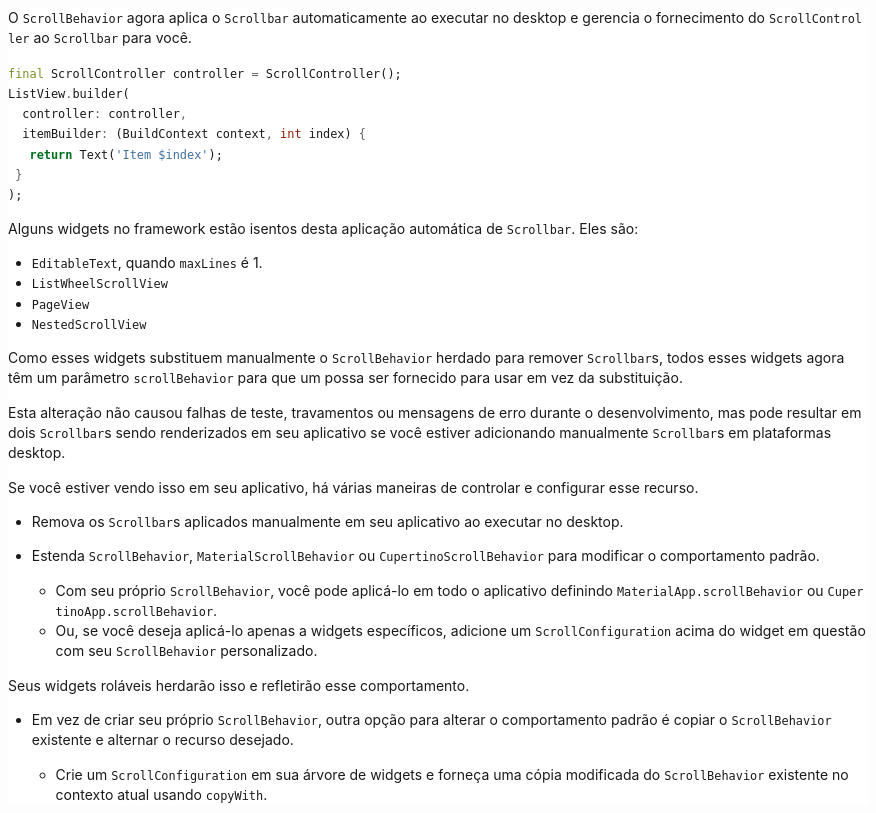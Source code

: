 O `ScrollBehavior` agora aplica o `Scrollbar` automaticamente ao
executar no desktop e gerencia o fornecimento do `ScrollController` ao
`Scrollbar` para você.

```dart
final ScrollController controller = ScrollController();
ListView.builder(
  controller: controller,
  itemBuilder: (BuildContext context, int index) {
   return Text('Item $index');
 }
);
```

Alguns widgets no framework estão isentos desta aplicação automática de
`Scrollbar`. Eles são:

- `EditableText`, quando `maxLines` é 1.
- `ListWheelScrollView`
- `PageView`
- `NestedScrollView`

Como esses widgets substituem manualmente o `ScrollBehavior` herdado
para remover `Scrollbar`s, todos esses widgets agora têm um parâmetro
`scrollBehavior` para que um possa ser fornecido para usar em vez da
substituição.

Esta alteração não causou falhas de teste, travamentos ou mensagens de
erro durante o desenvolvimento, mas pode resultar em dois `Scrollbar`s
sendo renderizados em seu aplicativo se você estiver adicionando
manualmente `Scrollbar`s em plataformas desktop.

Se você estiver vendo isso em seu aplicativo, há várias maneiras de
controlar e configurar esse recurso.

- Remova os `Scrollbar`s aplicados manualmente em seu aplicativo ao
  executar no desktop.

- Estenda `ScrollBehavior`, `MaterialScrollBehavior` ou
  `CupertinoScrollBehavior` para modificar o comportamento padrão.

  - Com seu próprio `ScrollBehavior`, você pode aplicá-lo em todo o
    aplicativo definindo `MaterialApp.scrollBehavior` ou
    `CupertinoApp.scrollBehavior`.
  - Ou, se você deseja aplicá-lo apenas a widgets específicos, adicione
    um `ScrollConfiguration` acima do widget em questão com seu
    `ScrollBehavior` personalizado.

Seus widgets roláveis herdarão isso e refletirão esse comportamento.

- Em vez de criar seu próprio `ScrollBehavior`, outra opção para
  alterar o comportamento padrão é copiar o `ScrollBehavior` existente e
  alternar o recurso desejado.

  - Crie um `ScrollConfiguration` em sua árvore de widgets e forneça
    uma cópia modificada do `ScrollBehavior` existente no contexto
    atual usando `copyWith`.
